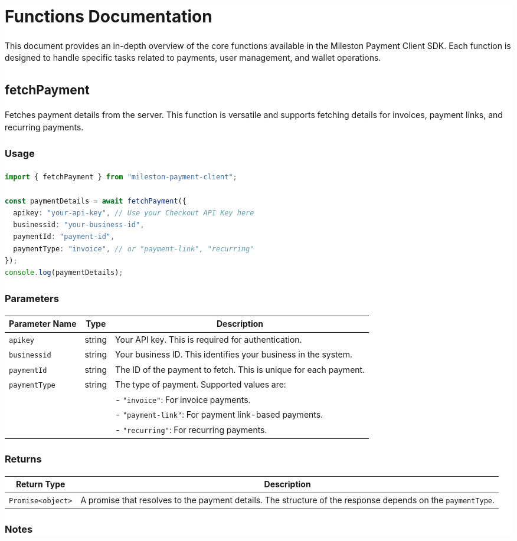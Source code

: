 # Functions Documentation

This document provides an in-depth overview of the core functions available in the Mileston Payment Client SDK. Each function is designed to handle specific tasks related to payments, user management, and wallet operations.

## fetchPayment

Fetches payment details from the server. This function is versatile and supports fetching details for invoices, payment links, and recurring payments.

### Usage

```typescript
import { fetchPayment } from "mileston-payment-client";

const paymentDetails = await fetchPayment({
  apikey: "your-api-key", // Use your Checkout API Key here
  businessid: "your-business-id",
  paymentId: "payment-id",
  paymentType: "invoice", // or "payment-link", "recurring"
});
console.log(paymentDetails);
```

### Parameters

| Parameter Name | Type   | Description                                                      |
| -------------- | ------ | ---------------------------------------------------------------- |
| `apikey`       | string | Your API key. This is required for authentication.               |
| `businessid`   | string | Your business ID. This identifies your business in the system.   |
| `paymentId`    | string | The ID of the payment to fetch. This is unique for each payment. |
| `paymentType`  | string | The type of payment. Supported values are:                       |
|                |        | - `"invoice"`: For invoice payments.                             |
|                |        | - `"payment-link"`: For payment link-based payments.             |
|                |        | - `"recurring"`: For recurring payments.                         |

### Returns

| Return Type       | Description                                                                                                 |
| ----------------- | ----------------------------------------------------------------------------------------------------------- |
| `Promise<object>` | A promise that resolves to the payment details. The structure of the response depends on the `paymentType`. |

### Notes
